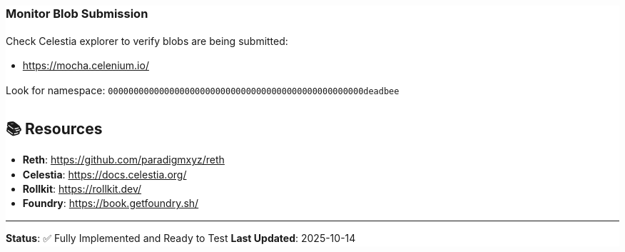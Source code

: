 ### Monitor Blob Submission
Check Celestia explorer to verify blobs are being submitted:
- https://mocha.celenium.io/

Look for namespace: `00000000000000000000000000000000000000000000000000deadbee`

## 📚 Resources

- **Reth**: https://github.com/paradigmxyz/reth
- **Celestia**: https://docs.celestia.org/
- **Rollkit**: https://rollkit.dev/
- **Foundry**: https://book.getfoundry.sh/

---

**Status**: ✅ Fully Implemented and Ready to Test
**Last Updated**: 2025-10-14
